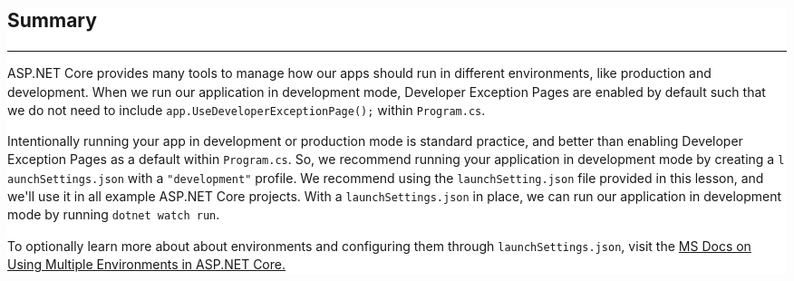 ## Summary
---

ASP.NET Core provides many tools to manage how our apps should run in different environments, like production and development. When we run our application in development mode, Developer Exception Pages are enabled by default such that we do not need to include `app.UseDeveloperExceptionPage();` within `Program.cs`.

Intentionally running your app in development or production mode is standard practice, and better than enabling Developer Exception Pages as a default within `Program.cs`. So, we recommend running your application in development mode by creating a `launchSettings.json` with a `"development"` profile. We recommend using the `launchSetting.json` file provided in this lesson, and we'll use it in all example ASP.NET Core projects. With a `launchSettings.json` in place, we can run our application in development mode by running `dotnet watch run`.

To optionally learn more about about environments and configuring them through `launchSettings.json`, visit the [MS Docs on Using Multiple Environments in ASP.NET Core.](https://learn.microsoft.com/en-us/aspnet/core/fundamentals/environments?view=aspnetcore-6.0)
